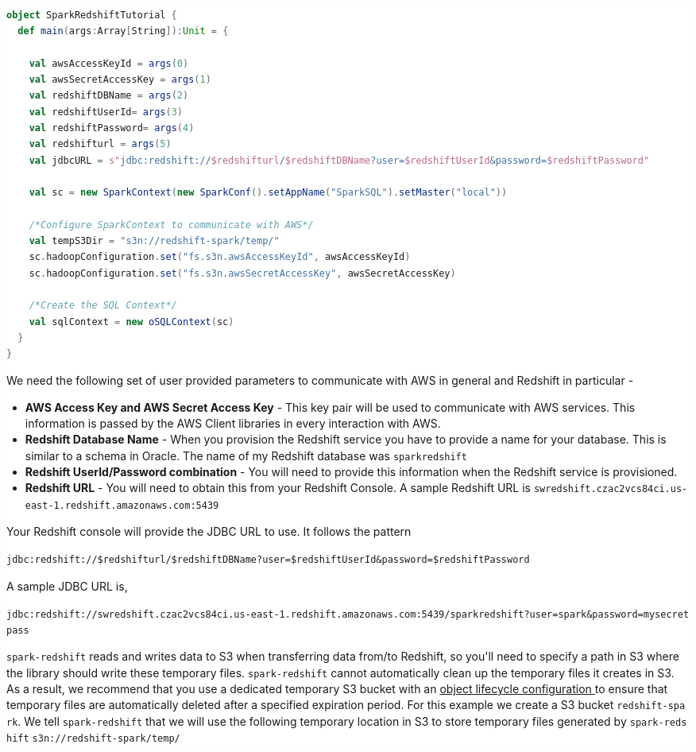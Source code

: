 ```scala
object SparkRedshiftTutorial {
  def main(args:Array[String]):Unit = {

    val awsAccessKeyId = args(0)
    val awsSecretAccessKey = args(1)
    val redshiftDBName = args(2)
    val redshiftUserId= args(3)
    val redshiftPassword= args(4)
    val redshifturl = args(5)
    val jdbcURL = s"jdbc:redshift://$redshifturl/$redshiftDBName?user=$redshiftUserId&password=$redshiftPassword"

    val sc = new SparkContext(new SparkConf().setAppName("SparkSQL").setMaster("local"))

	/*Configure SparkContext to communicate with AWS*/
	val tempS3Dir = "s3n://redshift-spark/temp/"
    sc.hadoopConfiguration.set("fs.s3n.awsAccessKeyId", awsAccessKeyId)
    sc.hadoopConfiguration.set("fs.s3n.awsSecretAccessKey", awsSecretAccessKey)

	/*Create the SQL Context*/
    val sqlContext = new oSQLContext(sc)
  }
}
```

We need the following set of user provided parameters to communicate with AWS in general and Redshift in particular -

- **AWS Access Key and AWS Secret Access Key** - This key pair will be used to communicate with AWS services. This information is passed by the AWS Client libraries in every interaction with AWS.
- **Redshift Database Name** - When you provision the Redshift service you have to provide a name for your database. This is similar to a schema in Oracle. The name of my Redshift database was `sparkredshift`
- **Redshift UserId/Password combination** - You will need to provide this information when the Redshift service is provisioned.
- **Redshift URL** - You will need to obtain this from your Redshift Console. A sample Redshift URL is `swredshift.czac2vcs84ci.us-east-1.redshift.amazonaws.com:5439`

Your Redshift console will provide the JDBC URL to use. It follows the pattern

`jdbc:redshift://$redshifturl/$redshiftDBName?user=$redshiftUserId&password=$redshiftPassword`

A sample JDBC URL is,

`jdbc:redshift://swredshift.czac2vcs84ci.us-east-1.redshift.amazonaws.com:5439/sparkredshift?user=spark&password=mysecretpass`

`spark-redshift` reads and writes data to S3 when transferring data from/to Redshift, so you'll need to specify a path in S3 where the library should write these temporary files. `spark-redshift` cannot automatically clean up the temporary files it creates in S3. As a result, we recommend that you use a dedicated temporary S3 bucket with an [object lifecycle configuration ](http://docs.aws.amazon.com/AmazonS3/latest/dev/object-lifecycle-mgmt.html) to ensure that temporary files are automatically deleted after a specified expiration period. For this example we create a S3 bucket `redshift-spark`. We tell `spark-redshift` that we will use the following temporary location in S3 to store temporary files generated by `spark-redshift` `s3n://redshift-spark/temp/`
